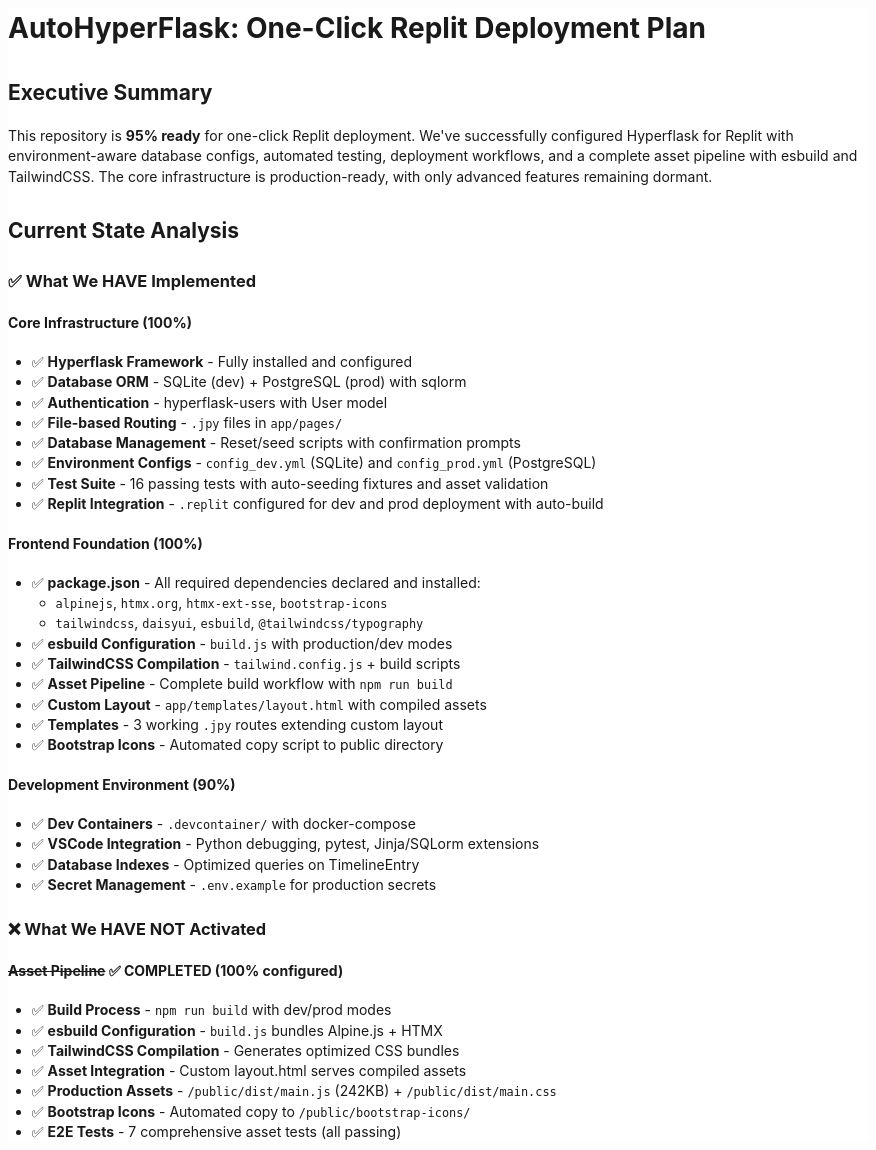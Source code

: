 # AutoHyperFlask: One-Click Replit Deployment Plan

## Executive Summary

This repository is **95% ready** for one-click Replit deployment. We've successfully configured Hyperflask for Replit with environment-aware database configs, automated testing, deployment workflows, and a complete asset pipeline with esbuild and TailwindCSS. The core infrastructure is production-ready, with only advanced features remaining dormant.

## Current State Analysis

### ✅ What We HAVE Implemented

#### Core Infrastructure (100%)
- ✅ **Hyperflask Framework** - Fully installed and configured
- ✅ **Database ORM** - SQLite (dev) + PostgreSQL (prod) with sqlorm
- ✅ **Authentication** - hyperflask-users with User model
- ✅ **File-based Routing** - `.jpy` files in `app/pages/`
- ✅ **Database Management** - Reset/seed scripts with confirmation prompts
- ✅ **Environment Configs** - `config_dev.yml` (SQLite) and `config_prod.yml` (PostgreSQL)
- ✅ **Test Suite** - 16 passing tests with auto-seeding fixtures and asset validation
- ✅ **Replit Integration** - `.replit` configured for dev and prod deployment with auto-build

#### Frontend Foundation (100%)
- ✅ **package.json** - All required dependencies declared and installed:
  - `alpinejs`, `htmx.org`, `htmx-ext-sse`, `bootstrap-icons`
  - `tailwindcss`, `daisyui`, `esbuild`, `@tailwindcss/typography`
- ✅ **esbuild Configuration** - `build.js` with production/dev modes
- ✅ **TailwindCSS Compilation** - `tailwind.config.js` + build scripts
- ✅ **Asset Pipeline** - Complete build workflow with `npm run build`
- ✅ **Custom Layout** - `app/templates/layout.html` with compiled assets
- ✅ **Templates** - 3 working `.jpy` routes extending custom layout
- ✅ **Bootstrap Icons** - Automated copy script to public directory

#### Development Environment (90%)
- ✅ **Dev Containers** - `.devcontainer/` with docker-compose
- ✅ **VSCode Integration** - Python debugging, pytest, Jinja/SQLorm extensions
- ✅ **Database Indexes** - Optimized queries on TimelineEntry
- ✅ **Secret Management** - `.env.example` for production secrets

### ❌ What We HAVE NOT Activated

#### ~~Asset Pipeline~~ ✅ COMPLETED (100% configured)
- ✅ **Build Process** - `npm run build` with dev/prod modes
- ✅ **esbuild Configuration** - `build.js` bundles Alpine.js + HTMX
- ✅ **TailwindCSS Compilation** - Generates optimized CSS bundles
- ✅ **Asset Integration** - Custom layout.html serves compiled assets
- ✅ **Production Assets** - `/public/dist/main.js` (242KB) + `/public/dist/main.css`
- ✅ **Bootstrap Icons** - Automated copy to `/public/bootstrap-icons/`
- ✅ **E2E Tests** - 7 comprehensive asset tests (all passing)
